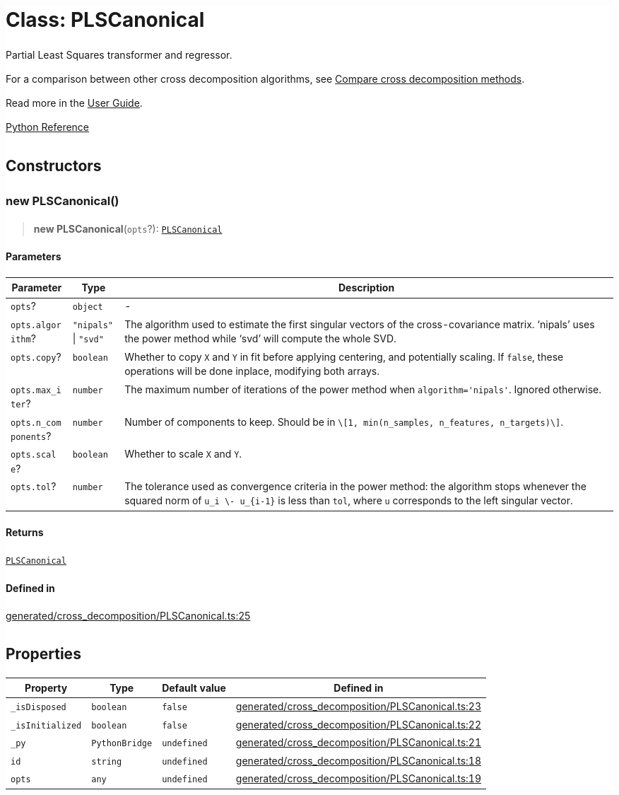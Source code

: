 # Class: PLSCanonical

Partial Least Squares transformer and regressor.

For a comparison between other cross decomposition algorithms, see [Compare cross decomposition methods](https://scikit-learn.org/stable/modules/generated/../../auto_examples/cross_decomposition/plot_compare_cross_decomposition.html#sphx-glr-auto-examples-cross-decomposition-plot-compare-cross-decomposition-py).

Read more in the [User Guide](https://scikit-learn.org/stable/modules/generated/../cross_decomposition.html#cross-decomposition).

[Python Reference](https://scikit-learn.org/stable/modules/generated/sklearn.cross_decomposition.PLSCanonical.html)

## Constructors

### new PLSCanonical()

> **new PLSCanonical**(`opts`?): [`PLSCanonical`](PLSCanonical.md)

#### Parameters

| Parameter | Type | Description |
| ------ | ------ | ------ |
| `opts`? | `object` | - |
| `opts.algorithm`? | `"nipals"` \| `"svd"` | The algorithm used to estimate the first singular vectors of the cross-covariance matrix. ‘nipals’ uses the power method while ‘svd’ will compute the whole SVD. |
| `opts.copy`? | `boolean` | Whether to copy `X` and `Y` in fit before applying centering, and potentially scaling. If `false`, these operations will be done inplace, modifying both arrays. |
| `opts.max_iter`? | `number` | The maximum number of iterations of the power method when `algorithm='nipals'`. Ignored otherwise. |
| `opts.n_components`? | `number` | Number of components to keep. Should be in `\[1, min(n_samples, n_features, n_targets)\]`. |
| `opts.scale`? | `boolean` | Whether to scale `X` and `Y`. |
| `opts.tol`? | `number` | The tolerance used as convergence criteria in the power method: the algorithm stops whenever the squared norm of `u_i \- u_{i-1}` is less than `tol`, where `u` corresponds to the left singular vector. |

#### Returns

[`PLSCanonical`](PLSCanonical.md)

#### Defined in

[generated/cross\_decomposition/PLSCanonical.ts:25](https://github.com/transitive-bullshit/scikit-learn-ts/blob/bab9a6d8b9738b16b8b9ba0b3f7cea1495d968d8/packages/sklearn/src/generated/cross_decomposition/PLSCanonical.ts#L25)

## Properties

| Property | Type | Default value | Defined in |
| ------ | ------ | ------ | ------ |
| `_isDisposed` | `boolean` | `false` | [generated/cross\_decomposition/PLSCanonical.ts:23](https://github.com/transitive-bullshit/scikit-learn-ts/blob/bab9a6d8b9738b16b8b9ba0b3f7cea1495d968d8/packages/sklearn/src/generated/cross_decomposition/PLSCanonical.ts#L23) |
| `_isInitialized` | `boolean` | `false` | [generated/cross\_decomposition/PLSCanonical.ts:22](https://github.com/transitive-bullshit/scikit-learn-ts/blob/bab9a6d8b9738b16b8b9ba0b3f7cea1495d968d8/packages/sklearn/src/generated/cross_decomposition/PLSCanonical.ts#L22) |
| `_py` | `PythonBridge` | `undefined` | [generated/cross\_decomposition/PLSCanonical.ts:21](https://github.com/transitive-bullshit/scikit-learn-ts/blob/bab9a6d8b9738b16b8b9ba0b3f7cea1495d968d8/packages/sklearn/src/generated/cross_decomposition/PLSCanonical.ts#L21) |
| `id` | `string` | `undefined` | [generated/cross\_decomposition/PLSCanonical.ts:18](https://github.com/transitive-bullshit/scikit-learn-ts/blob/bab9a6d8b9738b16b8b9ba0b3f7cea1495d968d8/packages/sklearn/src/generated/cross_decomposition/PLSCanonical.ts#L18) |
| `opts` | `any` | `undefined` | [generated/cross\_decomposition/PLSCanonical.ts:19](https://github.com/transitive-bullshit/scikit-learn-ts/blob/bab9a6d8b9738b16b8b9ba0b3f7cea1495d968d8/packages/sklearn/src/generated/cross_decomposition/PLSCanonical.ts#L19) |
